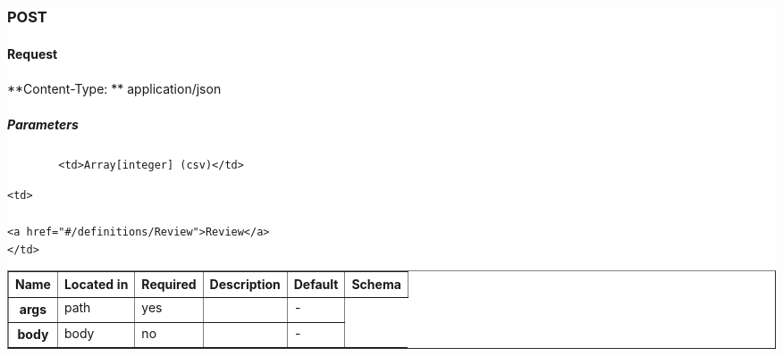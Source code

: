 




### POST


<a id="post"></a>









#### Request


**Content-Type: ** application/json

##### Parameters

<table border="1">
    <tr>
        <th>Name</th>
        <th>Located in</th>
        <th>Required</th>
        <th>Description</th>
        <th>Default</th>
        <th>Schema</th>
    </tr>



<tr>
    <th>args</th>
    <td>path</td>
    <td>yes</td>
    <td></td>
    <td> - </td>

    
            <td>Array[integer] (csv)</td>
    

</tr>

<tr>
    <th>body</th>
    <td>body</td>
    <td>no</td>
    <td></td>
    <td> - </td>

    <td>
    
    <a href="#/definitions/Review">Review</a> 
    </td>

</tr>
